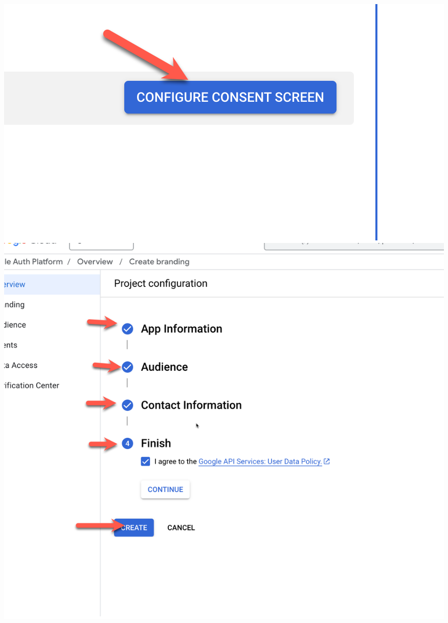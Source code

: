 ![Consent screen setup](2025-02-08-06-57-19.png)
![Consent screen details](2025-02-08-06-57-27.png)
